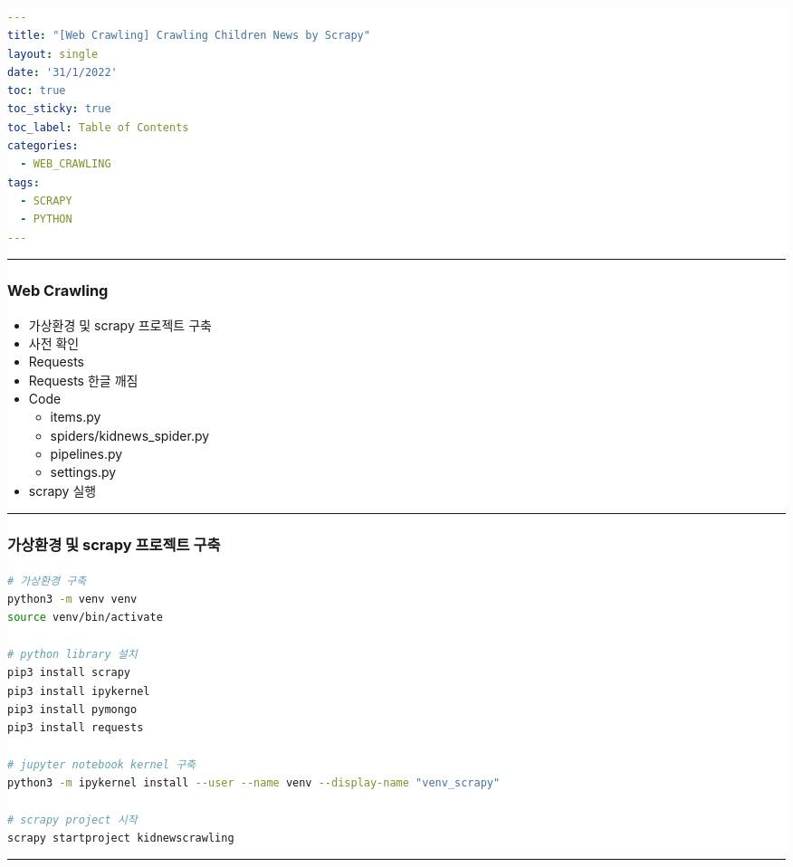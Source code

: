 ```yaml
---
title: "[Web Crawling] Crawling Children News by Scrapy"
layout: single
date: '31/1/2022'
toc: true
toc_sticky: true
toc_label: Table of Contents
categories:
  - WEB_CRAWLING
tags:
  - SCRAPY
  - PYTHON
---
```


---
### Web Crawling
* 가상환경 및 scrapy 프로젝트 구축
* 사전 확인
* Requests
* Requests 한글 깨짐
* Code
    * items.py
    * spiders/kidnews_spider.py
    * pipelines.py
    * settings.py
* scrapy 실행

---

### 가상환경 및 scrapy 프로젝트 구축

```bash
# 가상환경 구축
python3 -m venv venv
source venv/bin/activate

# python library 설치
pip3 install scrapy
pip3 install ipykernel
pip3 install pymongo
pip3 install requests

# jupyter notebook kernel 구축
python3 -m ipykernel install --user --name venv --display-name "venv_scrapy"

# scrapy project 시작
scrapy startproject kidnewscrawling
```
---
